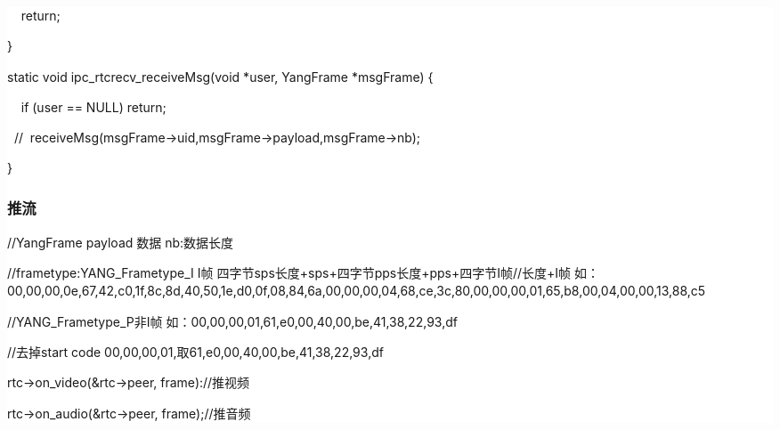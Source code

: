     return;

}

static void ipc_rtcrecv_receiveMsg(void *user, YangFrame *msgFrame) {

    if (user == NULL) return;

  //  receiveMsg(msgFrame->uid,msgFrame->payload,msgFrame->nb);

}

### 推流

//YangFrame payload 数据 nb:数据长度 

//frametype:YANG_Frametype_I I帧  四字节sps长度+sps+四字节pps长度+pps+四字节I帧//长度+I帧 如：00,00,00,0e,67,42,c0,1f,8c,8d,40,50,1e,d0,0f,08,84,6a,00,00,00,04,68,ce,3c,80,00,00,00,01,65,b8,00,04,00,00,13,88,c5

//YANG_Frametype_P非I帧 如：00,00,00,01,61,e0,00,40,00,be,41,38,22,93,df

//去掉start code 00,00,00,01,取61,e0,00,40,00,be,41,38,22,93,df

rtc->on_video(&rtc->peer, frame)://推视频

rtc->on_audio(&rtc->peer, frame);//推音频
